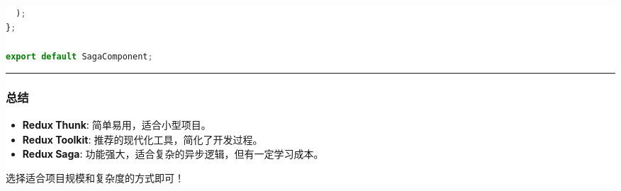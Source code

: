    ```javascript
     );
   };

   export default SagaComponent;
   ```

---

### 总结
- **Redux Thunk**: 简单易用，适合小型项目。
- **Redux Toolkit**: 推荐的现代化工具，简化了开发过程。
- **Redux Saga**: 功能强大，适合复杂的异步逻辑，但有一定学习成本。

选择适合项目规模和复杂度的方式即可！